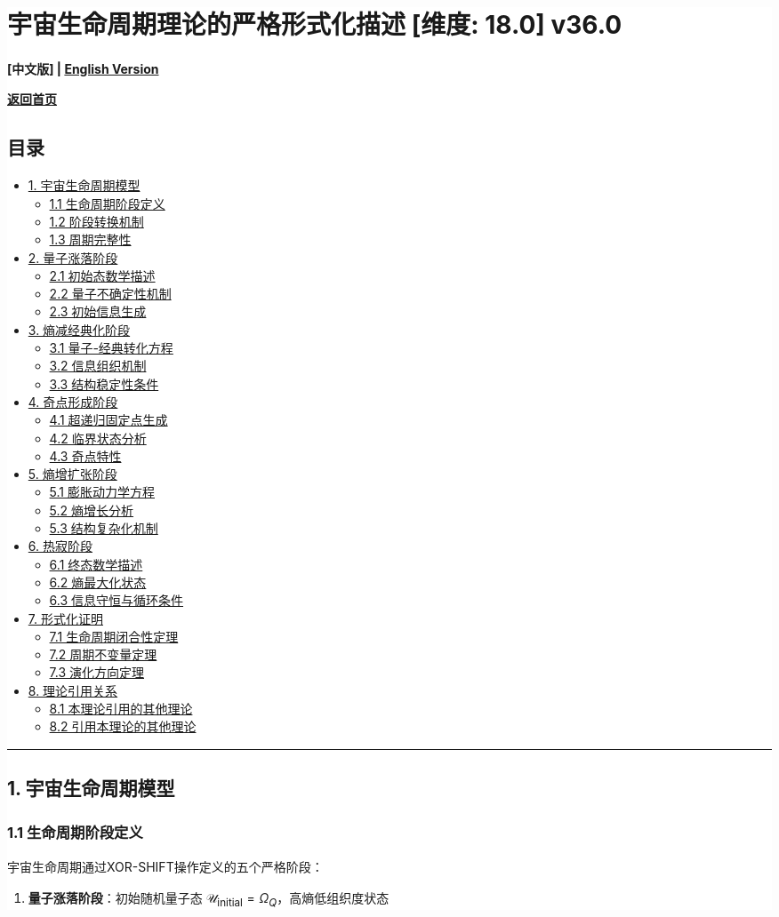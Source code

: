 # 宇宙生命周期理论的严格形式化描述 [维度: 18.0] v36.0

**[中文版] | [English Version](formal_theory_cosmic_lifecycle_en.md)**

**[返回首页](../README.md)**

## 目录

- [1. 宇宙生命周期模型](#1-宇宙生命周期模型)
  - [1.1 生命周期阶段定义](#11-生命周期阶段定义)
  - [1.2 阶段转换机制](#12-阶段转换机制)
  - [1.3 周期完整性](#13-周期完整性)
- [2. 量子涨落阶段](#2-量子涨落阶段)
  - [2.1 初始态数学描述](#21-初始态数学描述)
  - [2.2 量子不确定性机制](#22-量子不确定性机制)
  - [2.3 初始信息生成](#23-初始信息生成)
- [3. 熵减经典化阶段](#3-熵减经典化阶段)
  - [3.1 量子-经典转化方程](#31-量子-经典转化方程)
  - [3.2 信息组织机制](#32-信息组织机制)
  - [3.3 结构稳定性条件](#33-结构稳定性条件)
- [4. 奇点形成阶段](#4-奇点形成阶段)
  - [4.1 超递归固定点生成](#41-超递归固定点生成)
  - [4.2 临界状态分析](#42-临界状态分析)
  - [4.3 奇点特性](#43-奇点特性)
- [5. 熵增扩张阶段](#5-熵增扩张阶段)
  - [5.1 膨胀动力学方程](#51-膨胀动力学方程)
  - [5.2 熵增长分析](#52-熵增长分析)
  - [5.3 结构复杂化机制](#53-结构复杂化机制)
- [6. 热寂阶段](#6-热寂阶段)
  - [6.1 终态数学描述](#61-终态数学描述)
  - [6.2 熵最大化状态](#62-熵最大化状态)
  - [6.3 信息守恒与循环条件](#63-信息守恒与循环条件)
- [7. 形式化证明](#7-形式化证明)
  - [7.1 生命周期闭合性定理](#71-生命周期闭合性定理)
  - [7.2 周期不变量定理](#72-周期不变量定理)
  - [7.3 演化方向定理](#73-演化方向定理)
- [8. 理论引用关系](#8-理论引用关系)
  - [8.1 本理论引用的其他理论](#81-本理论引用的其他理论)
  - [8.2 引用本理论的其他理论](#82-引用本理论的其他理论)

---

## 1. 宇宙生命周期模型

### 1.1 生命周期阶段定义

宇宙生命周期通过XOR-SHIFT操作定义的五个严格阶段：

1. **量子涨落阶段**：初始随机量子态
   $`\mathcal{U}_{\text{initial}} = \Omega_Q`$，高熵低组织度状态
